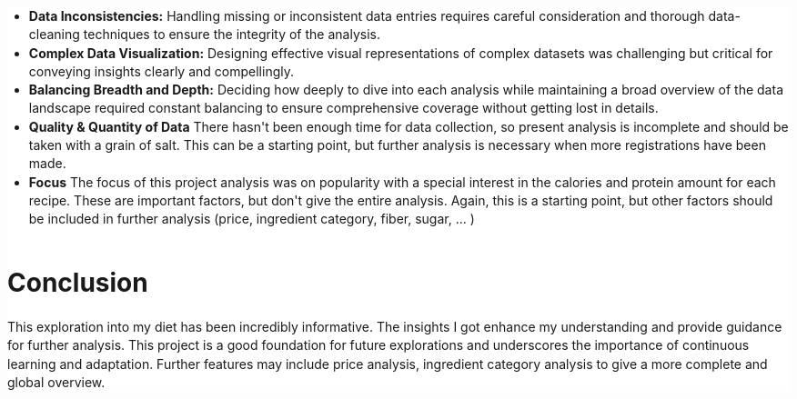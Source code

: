 - **Data Inconsistencies:** Handling missing or inconsistent data entries requires careful consideration and thorough data-cleaning techniques to ensure the integrity of the analysis.
- **Complex Data Visualization:** Designing effective visual representations of complex datasets was challenging but critical for conveying insights clearly and compellingly.
- **Balancing Breadth and Depth:** Deciding how deeply to dive into each analysis while maintaining a broad overview of the data landscape required constant balancing to ensure comprehensive coverage without getting lost in details.
- **Quality & Quantity of Data** There hasn't been enough time for data collection, so present analysis is incomplete and should be taken with a grain of salt. This can be a starting point, but further analysis is necessary when more registrations have been made.
- **Focus** The focus of this project analysis was on popularity with a special interest in the calories and protein amount for each recipe. These are important factors, but don't give the entire analysis. Again, this is a starting point, but other factors should be included in further analysis (price, ingredient category, fiber, sugar, ... )

# Conclusion
This exploration into my diet has been incredibly informative. The insights I got enhance my understanding and provide guidance for further analysis. This project is a good foundation for future explorations and underscores the importance of continuous learning and adaptation. Further features may include price analysis, ingredient category analysis to give a more complete and global overview.
